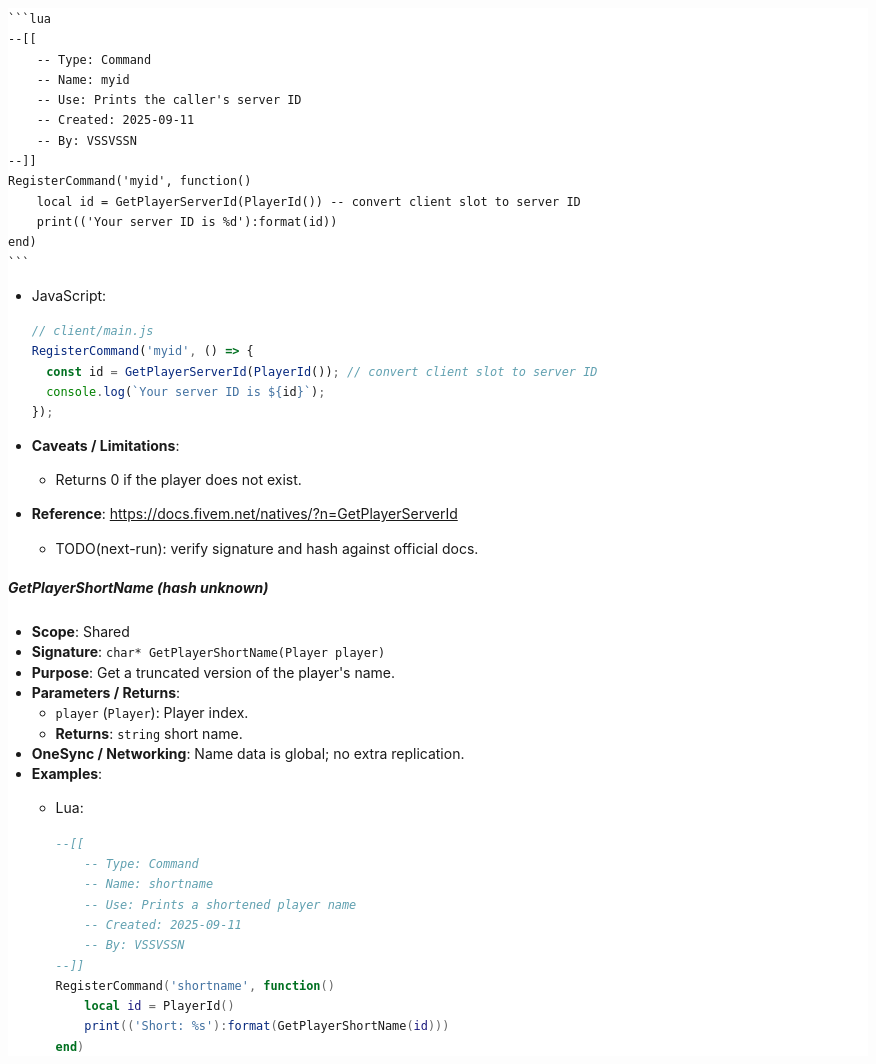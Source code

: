     ```lua
    --[[
        -- Type: Command
        -- Name: myid
        -- Use: Prints the caller's server ID
        -- Created: 2025-09-11
        -- By: VSSVSSN
    --]]
    RegisterCommand('myid', function()
        local id = GetPlayerServerId(PlayerId()) -- convert client slot to server ID
        print(('Your server ID is %d'):format(id))
    end)
    ```

  - JavaScript:

    ```javascript
    // client/main.js
    RegisterCommand('myid', () => {
      const id = GetPlayerServerId(PlayerId()); // convert client slot to server ID
      console.log(`Your server ID is ${id}`);
    });
    ```

- **Caveats / Limitations**:
  - Returns 0 if the player does not exist.
- **Reference**: https://docs.fivem.net/natives/?n=GetPlayerServerId
  - TODO(next-run): verify signature and hash against official docs.
##### GetPlayerShortName (hash unknown)
- **Scope**: Shared
- **Signature**: `char* GetPlayerShortName(Player player)`
- **Purpose**: Get a truncated version of the player's name.
- **Parameters / Returns**:
  - `player` (`Player`): Player index.
  - **Returns**: `string` short name.
- **OneSync / Networking**: Name data is global; no extra replication.
- **Examples**:
  - Lua:

    ```lua
    --[[
        -- Type: Command
        -- Name: shortname
        -- Use: Prints a shortened player name
        -- Created: 2025-09-11
        -- By: VSSVSSN
    --]]
    RegisterCommand('shortname', function()
        local id = PlayerId()
        print(('Short: %s'):format(GetPlayerShortName(id)))
    end)
    ```
